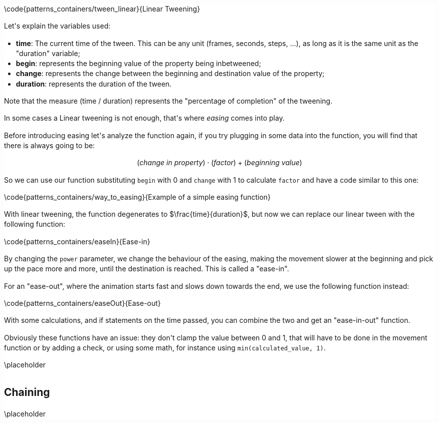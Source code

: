 \code{patterns_containers/tween_linear}{Linear Tweening}

Let's explain the variables used:

- **time**: The current time of the tween. This can be any unit (frames, seconds, steps, ...), as long as it is the same unit as the "duration" variable;
- **begin**: represents the beginning value of the property being inbetweened;
- **change**: represents the change between the beginning and destination value of the property;
- **duration**: represents the duration of the tween.

Note that the measure (time / duration) represents the "percentage of completion" of the tweening.

In some cases a Linear tweening is not enough, that's where *easing* comes into play.

Before introducing easing let's analyze the function again, if you try plugging in some data into the function, you will find that there is always going to be:

$$ (change\ in\ property) \cdot (factor) + (beginning\ value)$$

So we can use our function substituting `begin` with 0 and `change` with 1 to calculate `factor` and have a code similar to this one:

\code{patterns_containers/way_to_easing}{Example of a simple easing function}

With linear tweening, the function degenerates to $\frac{time}{duration}$, but now we can replace our linear tween with the following function:

\code{patterns_containers/easeIn}{Ease-in}

By changing the `power` parameter, we change the behaviour of the easing, making the movement slower at the beginning and pick up the pace more and more, until the destination is reached. This is called a "ease-in".

For an "ease-out", where the animation starts fast and slows down towards the end, we use the following function instead:

\code{patterns_containers/easeOut}{Ease-out}

With some calculations, and if statements on the time passed, you can combine the two and get an "ease-in-out" function.

Obviously these functions have an issue: they don't clamp the value between 0 and 1, that will have to be done in the movement function or by adding a check, or using some math, for instance using `min(calculated_value, 1)`.

\placeholder



Chaining
--------

\placeholder


